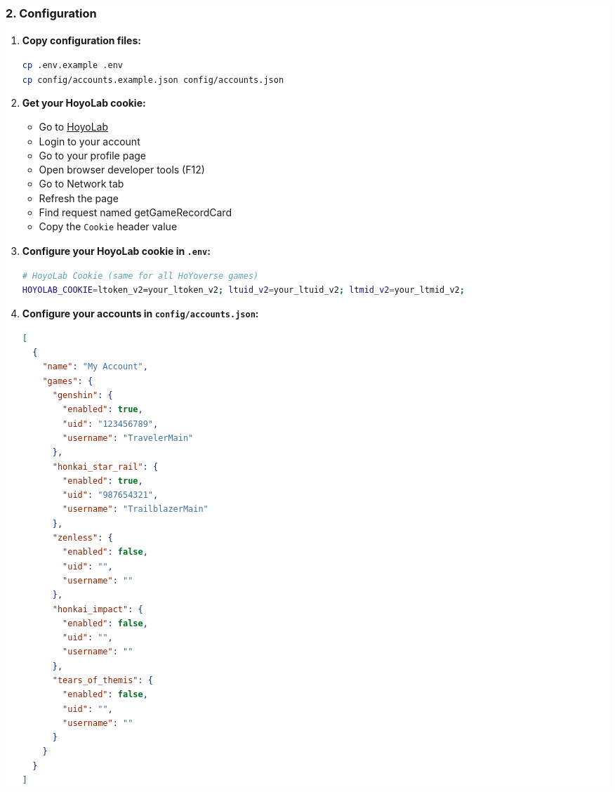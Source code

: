 ### 2. Configuration

1. **Copy configuration files:**
   ```bash
   cp .env.example .env
   cp config/accounts.example.json config/accounts.json
   ```

2. **Get your HoyoLab cookie:**
   - Go to [HoyoLab](https://www.hoyolab.com/)
   - Login to your account
   - Go to your profile page
   - Open browser developer tools (F12)
   - Go to Network tab
   - Refresh the page
   - Find request named getGameRecordCard
   - Copy the `Cookie` header value

3. **Configure your HoyoLab cookie in `.env`:**
   ```bash
   # HoyoLab Cookie (same for all HoYoverse games)
   HOYOLAB_COOKIE=ltoken_v2=your_ltoken_v2; ltuid_v2=your_ltuid_v2; ltmid_v2=your_ltmid_v2;
   ```

4. **Configure your accounts in `config/accounts.json`:**
   ```json
   [
     {
       "name": "My Account",
       "games": {
         "genshin": {
           "enabled": true,
           "uid": "123456789",
           "username": "TravelerMain"
         },
         "honkai_star_rail": {
           "enabled": true,
           "uid": "987654321",
           "username": "TrailblazerMain"
         },
         "zenless": {
           "enabled": false,
           "uid": "",
           "username": ""
         },
         "honkai_impact": {
           "enabled": false,
           "uid": "",
           "username": ""
         },
         "tears_of_themis": {
           "enabled": false,
           "uid": "",
           "username": ""
         }
       }
     }
   ]
   ```
